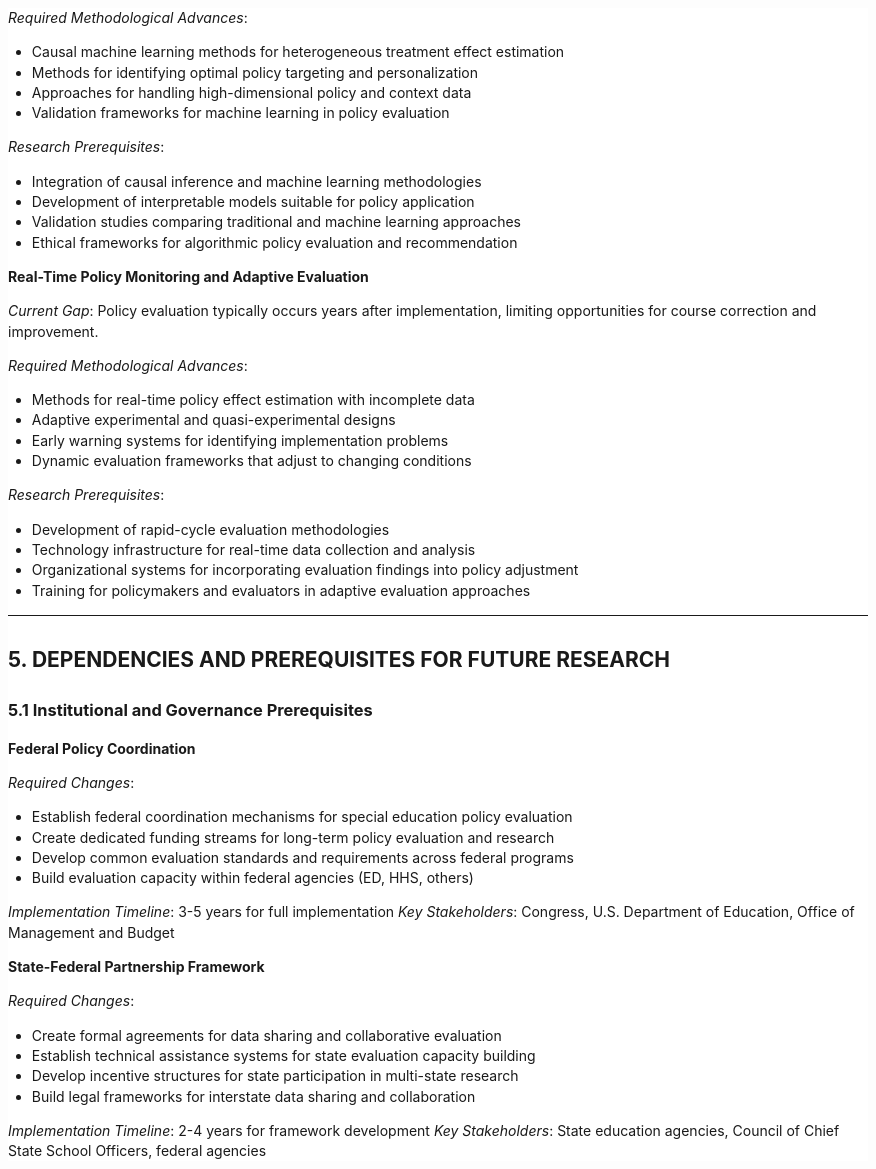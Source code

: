 *Required Methodological Advances*:
- Causal machine learning methods for heterogeneous treatment effect estimation
- Methods for identifying optimal policy targeting and personalization
- Approaches for handling high-dimensional policy and context data
- Validation frameworks for machine learning in policy evaluation

*Research Prerequisites*:
- Integration of causal inference and machine learning methodologies
- Development of interpretable models suitable for policy application
- Validation studies comparing traditional and machine learning approaches
- Ethical frameworks for algorithmic policy evaluation and recommendation

**Real-Time Policy Monitoring and Adaptive Evaluation**

*Current Gap*: Policy evaluation typically occurs years after implementation, limiting opportunities for course correction and improvement.

*Required Methodological Advances*:
- Methods for real-time policy effect estimation with incomplete data
- Adaptive experimental and quasi-experimental designs
- Early warning systems for identifying implementation problems
- Dynamic evaluation frameworks that adjust to changing conditions

*Research Prerequisites*:
- Development of rapid-cycle evaluation methodologies
- Technology infrastructure for real-time data collection and analysis
- Organizational systems for incorporating evaluation findings into policy adjustment
- Training for policymakers and evaluators in adaptive evaluation approaches

---

## 5. DEPENDENCIES AND PREREQUISITES FOR FUTURE RESEARCH

### 5.1 Institutional and Governance Prerequisites

**Federal Policy Coordination**

*Required Changes*:
- Establish federal coordination mechanisms for special education policy evaluation
- Create dedicated funding streams for long-term policy evaluation and research
- Develop common evaluation standards and requirements across federal programs
- Build evaluation capacity within federal agencies (ED, HHS, others)

*Implementation Timeline*: 3-5 years for full implementation
*Key Stakeholders*: Congress, U.S. Department of Education, Office of Management and Budget

**State-Federal Partnership Framework**

*Required Changes*:
- Create formal agreements for data sharing and collaborative evaluation
- Establish technical assistance systems for state evaluation capacity building
- Develop incentive structures for state participation in multi-state research
- Build legal frameworks for interstate data sharing and collaboration

*Implementation Timeline*: 2-4 years for framework development
*Key Stakeholders*: State education agencies, Council of Chief State School Officers, federal agencies
